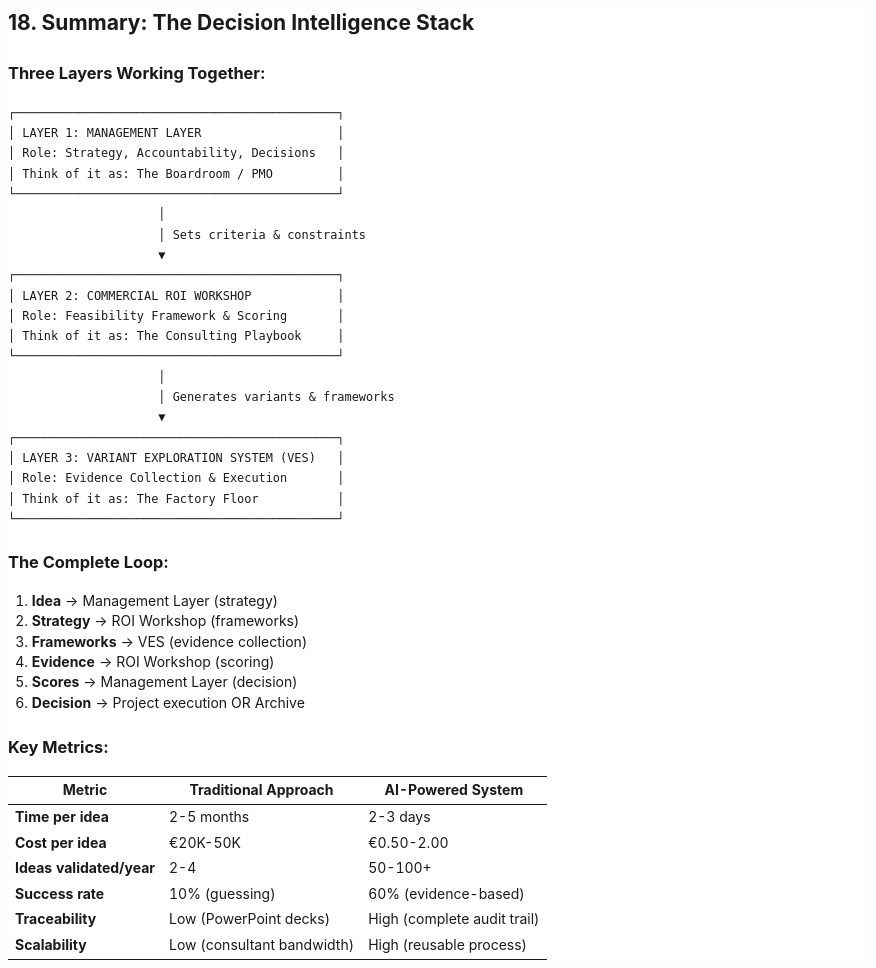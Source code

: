 
## 18. Summary: The Decision Intelligence Stack

### **Three Layers Working Together:**

```
┌─────────────────────────────────────────────┐
│ LAYER 1: MANAGEMENT LAYER                   │
│ Role: Strategy, Accountability, Decisions   │
│ Think of it as: The Boardroom / PMO         │
└─────────────────────────────────────────────┘
                     │
                     │ Sets criteria & constraints
                     ▼
┌─────────────────────────────────────────────┐
│ LAYER 2: COMMERCIAL ROI WORKSHOP            │
│ Role: Feasibility Framework & Scoring       │
│ Think of it as: The Consulting Playbook     │
└─────────────────────────────────────────────┘
                     │
                     │ Generates variants & frameworks
                     ▼
┌─────────────────────────────────────────────┐
│ LAYER 3: VARIANT EXPLORATION SYSTEM (VES)   │
│ Role: Evidence Collection & Execution       │
│ Think of it as: The Factory Floor           │
└─────────────────────────────────────────────┘
```

### **The Complete Loop:**

1. **Idea** → Management Layer (strategy)
2. **Strategy** → ROI Workshop (frameworks)
3. **Frameworks** → VES (evidence collection)
4. **Evidence** → ROI Workshop (scoring)
5. **Scores** → Management Layer (decision)
6. **Decision** → Project execution OR Archive

### **Key Metrics:**

| Metric                   | Traditional Approach       | AI-Powered System           |
| ------------------------ | -------------------------- | --------------------------- |
| **Time per idea**        | 2-5 months                 | 2-3 days                    |
| **Cost per idea**        | €20K-50K                   | €0.50-2.00                  |
| **Ideas validated/year** | 2-4                        | 50-100+                     |
| **Success rate**         | 10% (guessing)             | 60% (evidence-based)        |
| **Traceability**         | Low (PowerPoint decks)     | High (complete audit trail) |
| **Scalability**          | Low (consultant bandwidth) | High (reusable process)     |
